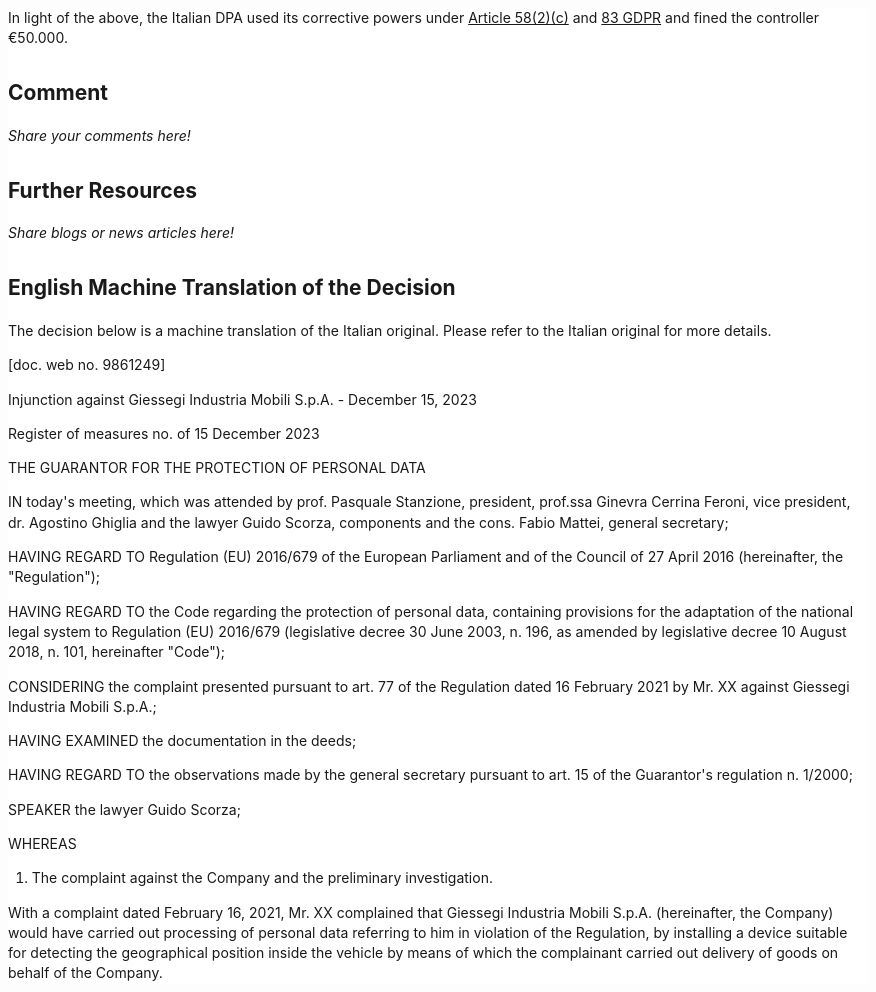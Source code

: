 In light of the above, the Italian DPA used its corrective powers under [Article 58(2)(c)](/index.php?title=Article_58_GDPR#2c "Article 58 GDPR") and [83 GDPR](/index.php?title=Article_83_GDPR "Article 83 GDPR") and fined the controller €50.000.

## Comment

_Share your comments here!_

## Further Resources

_Share blogs or news articles here!_

## English Machine Translation of the Decision

The decision below is a machine translation of the Italian original. Please refer to the Italian original for more details.

\[doc. web no. 9861249\]

Injunction against Giessegi Industria Mobili S.p.A. - December 15, 2023

Register of measures
no. of 15 December 2023

THE GUARANTOR FOR THE PROTECTION OF PERSONAL DATA

IN today's meeting, which was attended by prof. Pasquale Stanzione, president, prof.ssa Ginevra Cerrina Feroni, vice president, dr. Agostino Ghiglia and the lawyer Guido Scorza, components and the cons. Fabio Mattei, general secretary;

HAVING REGARD TO Regulation (EU) 2016/679 of the European Parliament and of the Council of 27 April 2016 (hereinafter, the "Regulation");

HAVING REGARD TO the Code regarding the protection of personal data, containing provisions for the adaptation of the national legal system to Regulation (EU) 2016/679 (legislative decree 30 June 2003, n. 196, as amended by legislative decree 10 August 2018, n. 101, hereinafter "Code");

CONSIDERING the complaint presented pursuant to art. 77 of the Regulation dated 16 February 2021 by Mr. XX against Giessegi Industria Mobili S.p.A.;

HAVING EXAMINED the documentation in the deeds;

HAVING REGARD TO the observations made by the general secretary pursuant to art. 15 of the Guarantor's regulation n. 1/2000;

SPEAKER the lawyer Guido Scorza;

WHEREAS

1. The complaint against the Company and the preliminary investigation.

With a complaint dated February 16, 2021, Mr. XX complained that Giessegi Industria Mobili S.p.A. (hereinafter, the Company) would have carried out processing of personal data referring to him in violation of the Regulation, by installing a device suitable for detecting the geographical position inside the vehicle by means of which the complainant carried out delivery of goods on behalf of the Company.

